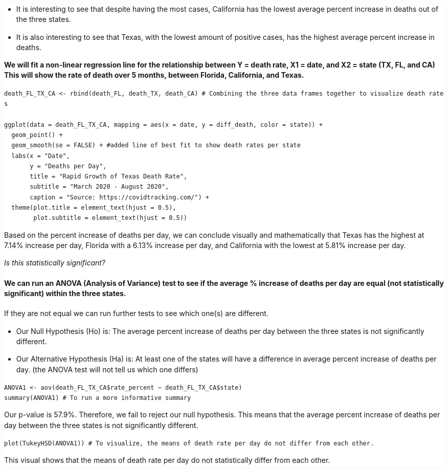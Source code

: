* It is interesting to see that despite having the most cases, California has the lowest average percent increase in deaths out of the three states.

* It is also interesting to see that Texas, with the lowest amount of positive cases, has the highest average percent increase in deaths.

**We will fit a non-linear regression line for the relationship between Y = death rate, X1 = date, and X2 = state (TX, FL, and CA)
This will show the rate of death over 5 months, between Florida, California, and Texas.**

```{r, warning=FALSE, message=FALSE}
death_FL_TX_CA <- rbind(death_FL, death_TX, death_CA) # Combining the three data frames together to visualize death rates 

ggplot(data = death_FL_TX_CA, mapping = aes(x = date, y = diff_death, color = state)) +
  geom_point() +
  geom_smooth(se = FALSE) + #added line of best fit to show death rates per state
  labs(x = "Date", 
       y = "Deaths per Day",
       title = "Rapid Growth of Texas Death Rate",
       subtitle = "March 2020 - August 2020",
       caption = "Source: https://covidtracking.com/") +
  theme(plot.title = element_text(hjust = 0.5),
        plot.subtitle = element_text(hjust = 0.5))
```

Based on the percent increase of deaths per day, we can conclude visually and mathematically that Texas has the highest at 7.14% increase per day, Florida with a 6.13% increase per day, and California with the lowest at 5.81% increase per day.

*Is this statistically significant?*

#### **We can run an ANOVA (Analysis of Variance) test to see if the average % increase of deaths per day are equal (not statistically significant) within the three states.**

If they are not equal we can run further tests to see which one(s) are different.

* Our Null Hypothesis (Ho) is: The average percent increase of deaths per day between the three states is not significantly different.

* Our Alternative Hypothesis (Ha) is: At least one of the states will have a difference in average percent increase of deaths per day. (the ANOVA test will not tell us which one differs)

```{r}
ANOVA1 <- aov(death_FL_TX_CA$rate_percent ~ death_FL_TX_CA$state)
summary(ANOVA1) # To run a more informative summary
```

Our p-value is 57.9%. Therefore, we fail to reject our null hypothesis. This means that the average percent increase of deaths per day between the three states is not significantly different.

```{r}
plot(TukeyHSD(ANOVA1)) # To visualize, the means of death rate per day do not differ from each other.
```

This visual shows that the means of death rate per day do not statistically differ from each other.
